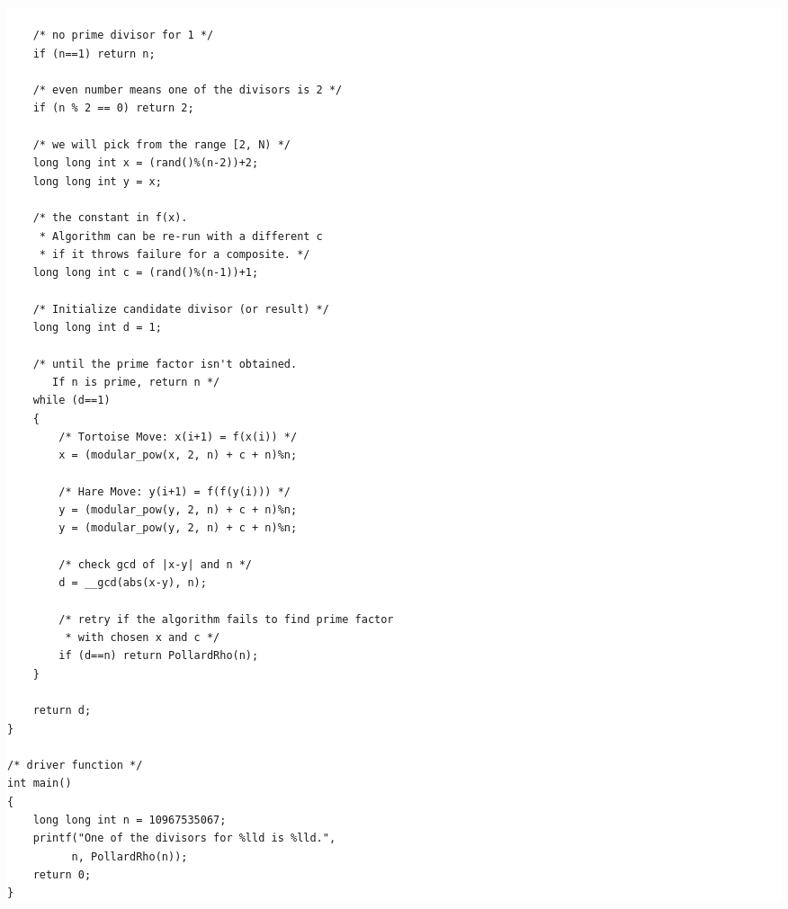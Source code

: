 ```

    /* no prime divisor for 1 */
    if (n==1) return n;

    /* even number means one of the divisors is 2 */
    if (n % 2 == 0) return 2;

    /* we will pick from the range [2, N) */
    long long int x = (rand()%(n-2))+2;
    long long int y = x;

    /* the constant in f(x).
     * Algorithm can be re-run with a different c
     * if it throws failure for a composite. */
    long long int c = (rand()%(n-1))+1;

    /* Initialize candidate divisor (or result) */
    long long int d = 1; 

    /* until the prime factor isn't obtained.
       If n is prime, return n */
    while (d==1)
    {
        /* Tortoise Move: x(i+1) = f(x(i)) */
        x = (modular_pow(x, 2, n) + c + n)%n;

        /* Hare Move: y(i+1) = f(f(y(i))) */
        y = (modular_pow(y, 2, n) + c + n)%n;
        y = (modular_pow(y, 2, n) + c + n)%n;

        /* check gcd of |x-y| and n */
        d = __gcd(abs(x-y), n);

        /* retry if the algorithm fails to find prime factor
         * with chosen x and c */
        if (d==n) return PollardRho(n);
    }

    return d;
}

/* driver function */
int main()
{
    long long int n = 10967535067;
    printf("One of the divisors for %lld is %lld.",
          n, PollardRho(n));
    return 0;
}
```
